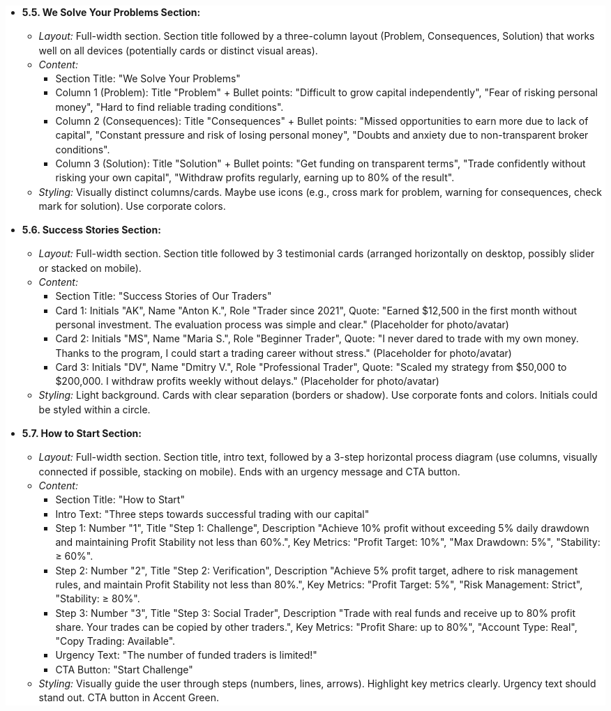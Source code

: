 * **5.5. We Solve Your Problems Section:**
    * *Layout:* Full-width section. Section title followed by a three-column layout (Problem, Consequences, Solution) that works well on all devices (potentially cards or distinct visual areas).
    * *Content:*
        * Section Title: "We Solve Your Problems"
        * Column 1 (Problem): Title "Problem" + Bullet points: "Difficult to grow capital independently", "Fear of risking personal money", "Hard to find reliable trading conditions".
        * Column 2 (Consequences): Title "Consequences" + Bullet points: "Missed opportunities to earn more due to lack of capital", "Constant pressure and risk of losing personal money", "Doubts and anxiety due to non-transparent broker conditions".
        * Column 3 (Solution): Title "Solution" + Bullet points: "Get funding on transparent terms", "Trade confidently without risking your own capital", "Withdraw profits regularly, earning up to 80% of the result".
    * *Styling:* Visually distinct columns/cards. Maybe use icons (e.g., cross mark for problem, warning for consequences, check mark for solution). Use corporate colors.

* **5.6. Success Stories Section:**
    * *Layout:* Full-width section. Section title followed by 3 testimonial cards (arranged horizontally on desktop, possibly slider or stacked on mobile).
    * *Content:*
        * Section Title: "Success Stories of Our Traders"
        * Card 1: Initials "AK", Name "Anton K.", Role "Trader since 2021", Quote: "Earned $12,500 in the first month without personal investment. The evaluation process was simple and clear." (Placeholder for photo/avatar)
        * Card 2: Initials "MS", Name "Maria S.", Role "Beginner Trader", Quote: "I never dared to trade with my own money. Thanks to the program, I could start a trading career without stress." (Placeholder for photo/avatar)
        * Card 3: Initials "DV", Name "Dmitry V.", Role "Professional Trader", Quote: "Scaled my strategy from $50,000 to $200,000. I withdraw profits weekly without delays." (Placeholder for photo/avatar)
    * *Styling:* Light background. Cards with clear separation (borders or shadow). Use corporate fonts and colors. Initials could be styled within a circle.

* **5.7. How to Start Section:**
    * *Layout:* Full-width section. Section title, intro text, followed by a 3-step horizontal process diagram (use columns, visually connected if possible, stacking on mobile). Ends with an urgency message and CTA button.
    * *Content:*
        * Section Title: "How to Start"
        * Intro Text: "Three steps towards successful trading with our capital"
        * Step 1: Number "1", Title "Step 1: Challenge", Description "Achieve 10% profit without exceeding 5% daily drawdown and maintaining Profit Stability not less than 60%.", Key Metrics: "Profit Target: 10%", "Max Drawdown: 5%", "Stability: ≥ 60%".
        * Step 2: Number "2", Title "Step 2: Verification", Description "Achieve 5% profit target, adhere to risk management rules, and maintain Profit Stability not less than 80%.", Key Metrics: "Profit Target: 5%", "Risk Management: Strict", "Stability: ≥ 80%".
        * Step 3: Number "3", Title "Step 3: Social Trader", Description "Trade with real funds and receive up to 80% profit share. Your trades can be copied by other traders.", Key Metrics: "Profit Share: up to 80%", "Account Type: Real", "Copy Trading: Available".
        * Urgency Text: "The number of funded traders is limited!"
        * CTA Button: "Start Challenge"
    * *Styling:* Visually guide the user through steps (numbers, lines, arrows). Highlight key metrics clearly. Urgency text should stand out. CTA button in Accent Green.
